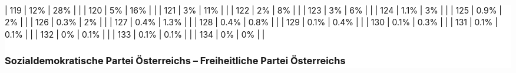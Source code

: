 | 119 | 12% | 28% |  |
| 120 | 5% | 16% |  |
| 121 | 3% | 11% |  |
| 122 | 2% | 8% |  |
| 123 | 3% | 6% |  |
| 124 | 1.1% | 3% |  |
| 125 | 0.9% | 2% |  |
| 126 | 0.3% | 2% |  |
| 127 | 0.4% | 1.3% |  |
| 128 | 0.4% | 0.8% |  |
| 129 | 0.1% | 0.4% |  |
| 130 | 0.1% | 0.3% |  |
| 131 | 0.1% | 0.1% |  |
| 132 | 0% | 0.1% |  |
| 133 | 0.1% | 0.1% |  |
| 134 | 0% | 0% |  |

### Sozialdemokratische Partei Österreichs – Freiheitliche Partei Österreichs
